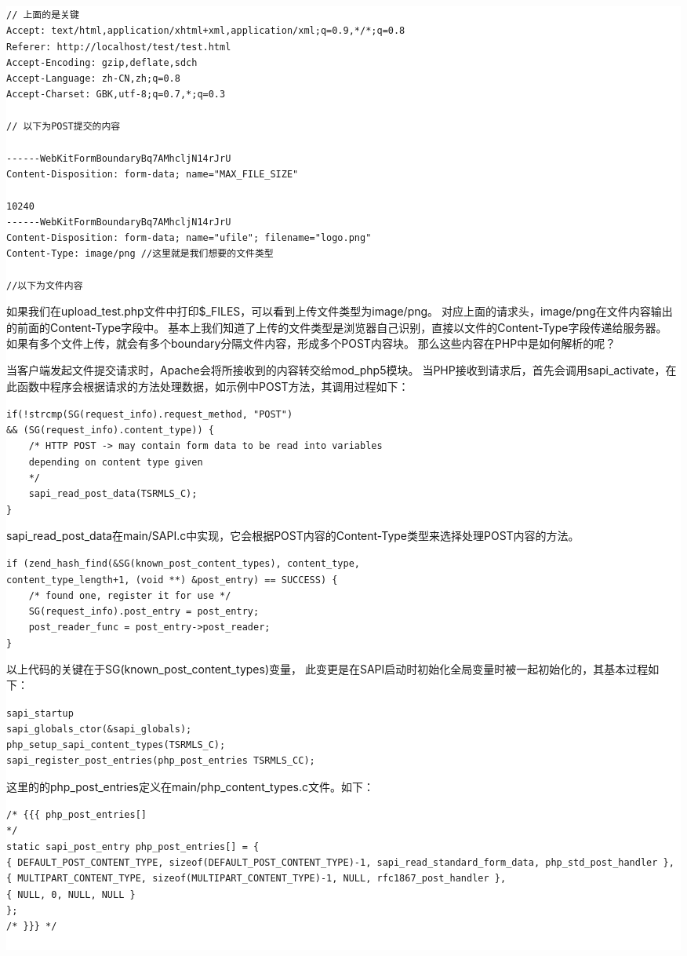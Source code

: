     // 上面的是关键
    Accept: text/html,application/xhtml+xml,application/xml;q=0.9,*/*;q=0.8
    Referer: http://localhost/test/test.html
    Accept-Encoding: gzip,deflate,sdch
    Accept-Language: zh-CN,zh;q=0.8
    Accept-Charset: GBK,utf-8;q=0.7,*;q=0.3
     
    // 以下为POST提交的内容
     
    ------WebKitFormBoundaryBq7AMhcljN14rJrU
    Content-Disposition: form-data; name="MAX_FILE_SIZE"
     
    10240
    ------WebKitFormBoundaryBq7AMhcljN14rJrU
    Content-Disposition: form-data; name="ufile"; filename="logo.png"
    Content-Type: image/png //这里就是我们想要的文件类型
     
    //以下为文件内容

如果我们在upload_test.php文件中打印$_FILES，可以看到上传文件类型为image/png。 对应上面的请求头，image/png在文件内容输出的前面的Content-Type字段中。 基本上我们知道了上传的文件类型是浏览器自己识别，直接以文件的Content-Type字段传递给服务器。 如果有多个文件上传，就会有多个boundary分隔文件内容，形成多个POST内容块。 那么这些内容在PHP中是如何解析的呢？

当客户端发起文件提交请求时，Apache会将所接收到的内容转交给mod_php5模块。 当PHP接收到请求后，首先会调用sapi_activate，在此函数中程序会根据请求的方法处理数据，如示例中POST方法，其调用过程如下：

    if(!strcmp(SG(request_info).request_method, "POST")
    && (SG(request_info).content_type)) {
        /* HTTP POST -> may contain form data to be read into variables
        depending on content type given
        */
        sapi_read_post_data(TSRMLS_C);
    }

sapi_read_post_data在main/SAPI.c中实现，它会根据POST内容的Content-Type类型来选择处理POST内容的方法。

    if (zend_hash_find(&SG(known_post_content_types), content_type,
    content_type_length+1, (void **) &post_entry) == SUCCESS) {
        /* found one, register it for use */
        SG(request_info).post_entry = post_entry;
        post_reader_func = post_entry->post_reader;
    }

以上代码的关键在于SG(known_post_content_types)变量， 此变更是在SAPI启动时初始化全局变量时被一起初始化的，其基本过程如下：

    sapi_startup
    sapi_globals_ctor(&sapi_globals);
    php_setup_sapi_content_types(TSRMLS_C);
    sapi_register_post_entries(php_post_entries TSRMLS_CC);

这里的的php_post_entries定义在main/php_content_types.c文件。如下：

    /* {{{ php_post_entries[]
    */
    static sapi_post_entry php_post_entries[] = {
    { DEFAULT_POST_CONTENT_TYPE, sizeof(DEFAULT_POST_CONTENT_TYPE)-1, sapi_read_standard_form_data, php_std_post_handler },
    { MULTIPART_CONTENT_TYPE, sizeof(MULTIPART_CONTENT_TYPE)-1, NULL, rfc1867_post_handler },
    { NULL, 0, NULL, NULL }
    };
    /* }}} */
     